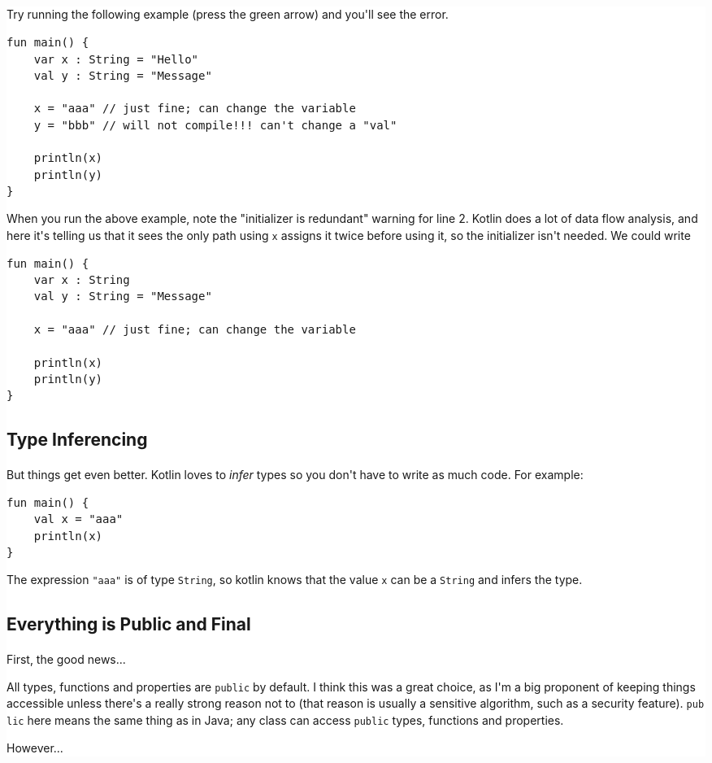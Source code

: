 Try running the following example (press the green arrow) and you'll see the error.

<pre theme="darcula" lines="true" match-brackets="true">
fun main() {
	var x : String = "Hello"
	val y : String = "Message"

	x = "aaa" // just fine; can change the variable
	y = "bbb" // will not compile!!! can't change a "val"

	println(x)
	println(y)
}
</pre>

When you run the above example, note the "initializer is redundant" warning for line 2. Kotlin does a lot of data flow analysis, and here it's telling us that it sees the only path using `x` assigns it twice before using it, so the initializer isn't needed. We could write

<pre theme="darcula" lines="true" match-brackets="true">
fun main() {
	var x : String
	val y : String = "Message"

	x = "aaa" // just fine; can change the variable

	println(x)
	println(y)
}
</pre>

Type Inferencing
--------------------------------
But things get even better. Kotlin loves to _infer_ types so you don't have to write as much code. For example:

<pre theme="darcula" lines="true" match-brackets="true">
fun main() {
	val x = "aaa"
	println(x)
}
</pre>

The expression `"aaa"` is of type `String`, so kotlin knows that the value `x` can be a `String` and infers the type.

Everything is Public and Final
--------------------------------
First, the good news...

All types, functions and properties are `public` by default. I think this was a great choice, as I'm a big proponent of keeping things accessible unless there's a really strong reason not to (that reason is usually a sensitive algorithm, such as a security feature). `public` here means the same thing as in Java; any class can access `public` types, functions and properties.

However... 
